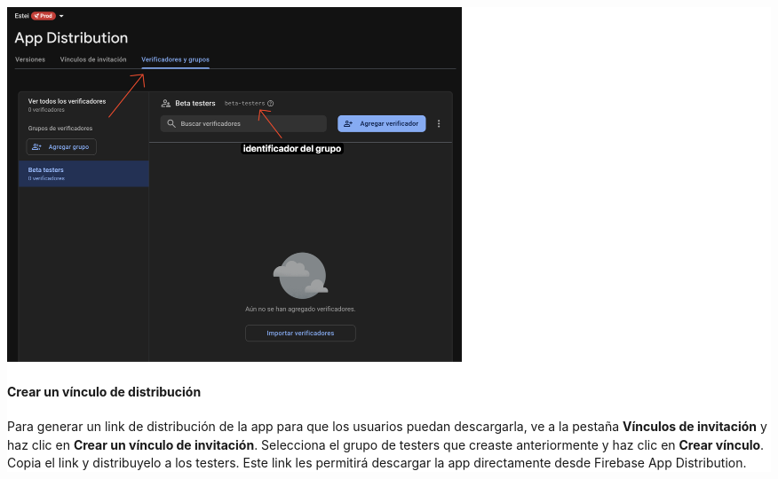 <img src="./firebase-app-dist-group-id.png" width="512em">

#### Crear un vínculo de distribución

Para generar un link de distribución de la app para que los usuarios puedan descargarla, ve a la pestaña **Vínculos de invitación** y haz clic en **Crear un vínculo de invitación**. Selecciona el grupo de testers que creaste anteriormente y haz clic en **Crear vínculo**. Copia el link y distribuyelo a los testers. Este link les permitirá descargar la app directamente desde Firebase App Distribution.
